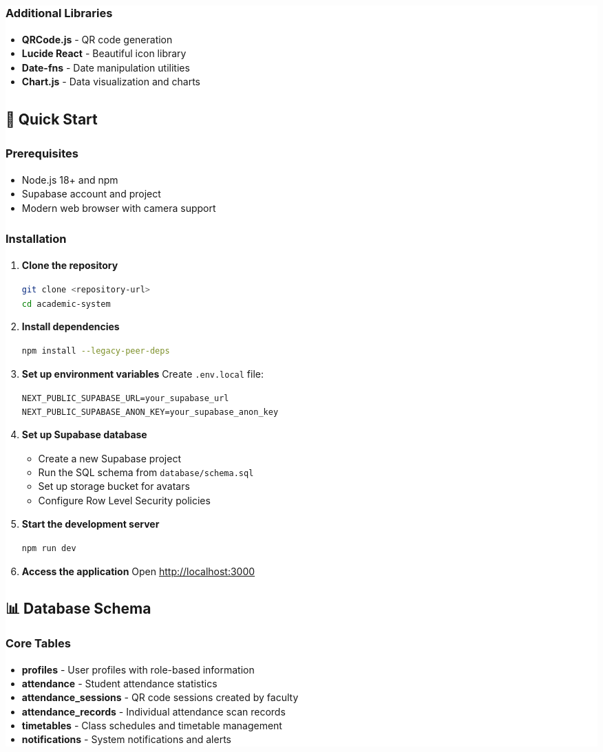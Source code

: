 ### Additional Libraries
- **QRCode.js** - QR code generation
- **Lucide React** - Beautiful icon library
- **Date-fns** - Date manipulation utilities
- **Chart.js** - Data visualization and charts

## 🚀 Quick Start

### Prerequisites
- Node.js 18+ and npm
- Supabase account and project
- Modern web browser with camera support

### Installation

1. **Clone the repository**
   ```bash
   git clone <repository-url>
   cd academic-system
   ```

2. **Install dependencies**
   ```bash
   npm install --legacy-peer-deps
   ```

3. **Set up environment variables**
   Create `.env.local` file:
   ```env
   NEXT_PUBLIC_SUPABASE_URL=your_supabase_url
   NEXT_PUBLIC_SUPABASE_ANON_KEY=your_supabase_anon_key
   ```

4. **Set up Supabase database**
   - Create a new Supabase project
   - Run the SQL schema from `database/schema.sql`
   - Set up storage bucket for avatars
   - Configure Row Level Security policies

5. **Start the development server**
   ```bash
   npm run dev
   ```

6. **Access the application**
   Open [http://localhost:3000](http://localhost:3000)

## 📊 Database Schema

### Core Tables
- **profiles** - User profiles with role-based information
- **attendance** - Student attendance statistics
- **attendance_sessions** - QR code sessions created by faculty
- **attendance_records** - Individual attendance scan records
- **timetables** - Class schedules and timetable management
- **notifications** - System notifications and alerts
